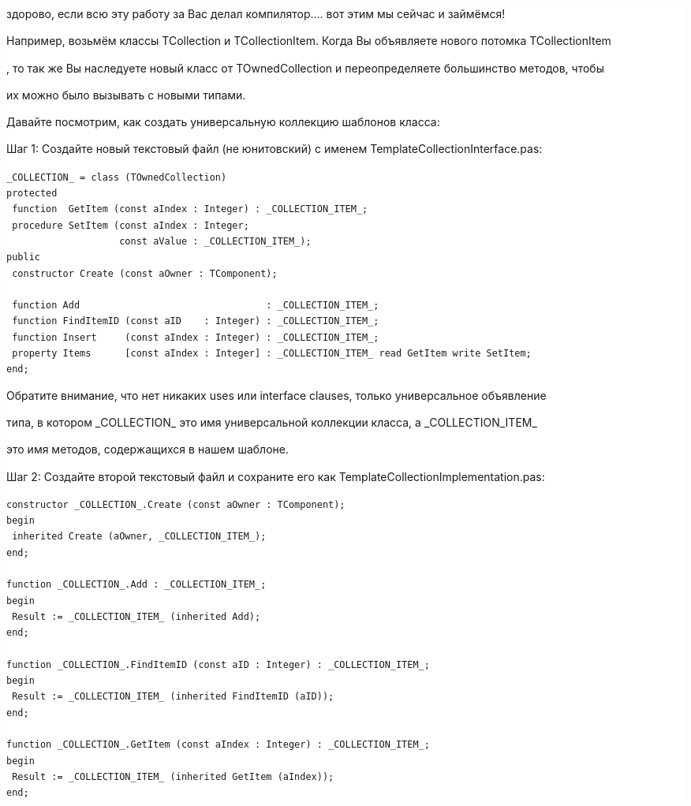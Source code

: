 здорово, если всю эту работу за Вас делал компилятор\.... вот этим мы
сейчас и займёмся!

Например, возьмём классы TCollection и TCollectionItem. Когда Вы
объявляете нового потомка TCollectionItem

, то так же Вы наследуете новый класс от TOwnedCollection и
переопределяете большинство методов, чтобы

их можно было вызывать  с новыми типами.

Давайте посмотрим, как создать универсальную коллекцию шаблонов класса:

Шаг 1: Создайте новый текстовый файл (не юнитовский) с именем
TemplateCollectionInterface.pas:

    _COLLECTION_ = class (TOwnedCollection)
    protected
     function  GetItem (const aIndex : Integer) : _COLLECTION_ITEM_;
     procedure SetItem (const aIndex : Integer;
                        const aValue : _COLLECTION_ITEM_);
    public
     constructor Create (const aOwner : TComponent);
     
     function Add                                 : _COLLECTION_ITEM_;
     function FindItemID (const aID    : Integer) : _COLLECTION_ITEM_;
     function Insert     (const aIndex : Integer) : _COLLECTION_ITEM_;
     property Items      [const aIndex : Integer] : _COLLECTION_ITEM_ read GetItem write SetItem;
    end;

Обратите внимание, что нет никаких uses или interface clauses, только
универсальное объявление

типа, в котором \_COLLECTION\_ это имя универсальной коллекции класса, а
\_COLLECTION\_ITEM\_

это имя методов, содержащихся в нашем шаблоне.

Шаг 2: Создайте второй текстовый файл и сохраните его как
TemplateCollectionImplementation.pas:

    constructor _COLLECTION_.Create (const aOwner : TComponent);
    begin
     inherited Create (aOwner, _COLLECTION_ITEM_);
    end;
     
    function _COLLECTION_.Add : _COLLECTION_ITEM_;
    begin
     Result := _COLLECTION_ITEM_ (inherited Add);
    end;
     
    function _COLLECTION_.FindItemID (const aID : Integer) : _COLLECTION_ITEM_;
    begin
     Result := _COLLECTION_ITEM_ (inherited FindItemID (aID));
    end;
     
    function _COLLECTION_.GetItem (const aIndex : Integer) : _COLLECTION_ITEM_;
    begin
     Result := _COLLECTION_ITEM_ (inherited GetItem (aIndex));
    end;
     